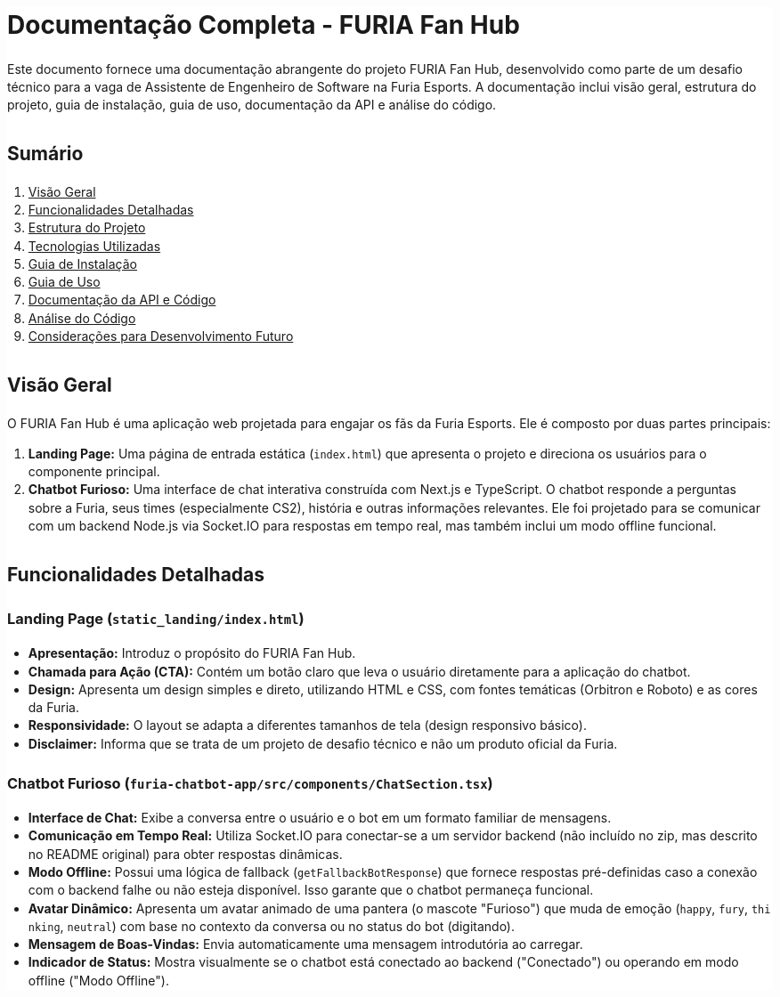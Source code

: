 # Documentação Completa - FURIA Fan Hub

Este documento fornece uma documentação abrangente do projeto FURIA Fan Hub, desenvolvido como parte de um desafio técnico para a vaga de Assistente de Engenheiro de Software na Furia Esports. A documentação inclui visão geral, estrutura do projeto, guia de instalação, guia de uso, documentação da API e análise do código.

## Sumário

1. [Visão Geral](#visão-geral)
2. [Funcionalidades Detalhadas](#funcionalidades-detalhadas)
3. [Estrutura do Projeto](#estrutura-do-projeto)
4. [Tecnologias Utilizadas](#tecnologias-utilizadas)
5. [Guia de Instalação](#guia-de-instalação)
6. [Guia de Uso](#guia-de-uso)
7. [Documentação da API e Código](#documentação-da-api-e-código)
8. [Análise do Código](#análise-do-código)
9. [Considerações para Desenvolvimento Futuro](#considerações-para-desenvolvimento-futuro)

## Visão Geral

O FURIA Fan Hub é uma aplicação web projetada para engajar os fãs da Furia Esports. Ele é composto por duas partes principais:

1.  **Landing Page:** Uma página de entrada estática (`index.html`) que apresenta o projeto e direciona os usuários para o componente principal.
2.  **Chatbot Furioso:** Uma interface de chat interativa construída com Next.js e TypeScript. O chatbot responde a perguntas sobre a Furia, seus times (especialmente CS2), história e outras informações relevantes. Ele foi projetado para se comunicar com um backend Node.js via Socket.IO para respostas em tempo real, mas também inclui um modo offline funcional.

## Funcionalidades Detalhadas

### Landing Page (`static_landing/index.html`)

*   **Apresentação:** Introduz o propósito do FURIA Fan Hub.
*   **Chamada para Ação (CTA):** Contém um botão claro que leva o usuário diretamente para a aplicação do chatbot.
*   **Design:** Apresenta um design simples e direto, utilizando HTML e CSS, com fontes temáticas (Orbitron e Roboto) e as cores da Furia.
*   **Responsividade:** O layout se adapta a diferentes tamanhos de tela (design responsivo básico).
*   **Disclaimer:** Informa que se trata de um projeto de desafio técnico e não um produto oficial da Furia.

### Chatbot Furioso (`furia-chatbot-app/src/components/ChatSection.tsx`)

*   **Interface de Chat:** Exibe a conversa entre o usuário e o bot em um formato familiar de mensagens.
*   **Comunicação em Tempo Real:** Utiliza Socket.IO para conectar-se a um servidor backend (não incluído no zip, mas descrito no README original) para obter respostas dinâmicas.
*   **Modo Offline:** Possui uma lógica de fallback (`getFallbackBotResponse`) que fornece respostas pré-definidas caso a conexão com o backend falhe ou não esteja disponível. Isso garante que o chatbot permaneça funcional.
*   **Avatar Dinâmico:** Apresenta um avatar animado de uma pantera (o mascote "Furioso") que muda de emoção (`happy`, `fury`, `thinking`, `neutral`) com base no contexto da conversa ou no status do bot (digitando).
*   **Mensagem de Boas-Vindas:** Envia automaticamente uma mensagem introdutória ao carregar.
*   **Indicador de Status:** Mostra visualmente se o chatbot está conectado ao backend ("Conectado") ou operando em modo offline ("Modo Offline").